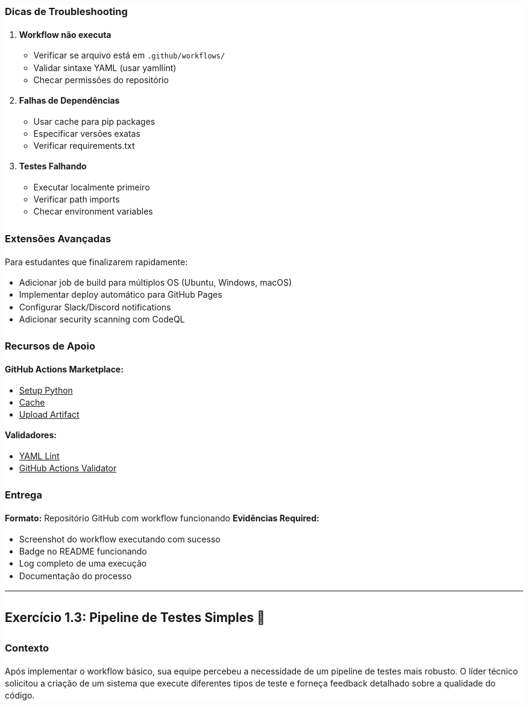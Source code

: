 ### Dicas de Troubleshooting

1. **Workflow não executa**
   - Verificar se arquivo está em `.github/workflows/`
   - Validar sintaxe YAML (usar yamllint)
   - Checar permissões do repositório

2. **Falhas de Dependências**
   - Usar cache para pip packages
   - Especificar versões exatas
   - Verificar requirements.txt

3. **Testes Falhando**
   - Executar localmente primeiro
   - Verificar path imports
   - Checar environment variables

### Extensões Avançadas

Para estudantes que finalizarem rapidamente:
- Adicionar job de build para múltiplos OS (Ubuntu, Windows, macOS)
- Implementar deploy automático para GitHub Pages
- Configurar Slack/Discord notifications
- Adicionar security scanning com CodeQL

### Recursos de Apoio

**GitHub Actions Marketplace:**
- [Setup Python](https://github.com/marketplace/actions/setup-python)
- [Cache](https://github.com/marketplace/actions/cache)
- [Upload Artifact](https://github.com/marketplace/actions/upload-a-build-artifact)

**Validadores:**
- [YAML Lint](https://www.yamllint.com/)
- [GitHub Actions Validator](https://rhysd.github.io/actionlint/)

### Entrega

**Formato:** Repositório GitHub com workflow funcionando
**Evidências Required:**
- Screenshot do workflow executando com sucesso
- Badge no README funcionando
- Log completo de uma execução
- Documentação do processo

---

## Exercício 1.3: Pipeline de Testes Simples 🔵

### Contexto
Após implementar o workflow básico, sua equipe percebeu a necessidade de um pipeline de testes mais robusto. O líder técnico solicitou a criação de um sistema que execute diferentes tipos de teste e forneça feedback detalhado sobre a qualidade do código.

